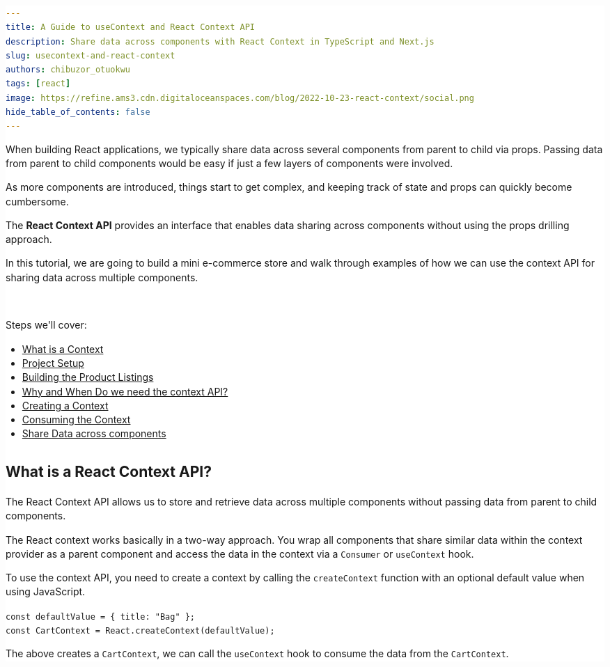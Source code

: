 ```yaml
---
title: A Guide to useContext and React Context API
description: Share data across components with React Context in TypeScript and Next.js
slug: usecontext-and-react-context
authors: chibuzor_otuokwu
tags: [react]
image: https://refine.ams3.cdn.digitaloceanspaces.com/blog/2022-10-23-react-context/social.png
hide_table_of_contents: false
---
```


When building React applications, we typically share data across several components from parent to child via props. Passing data from parent to child components would be easy if just a few layers of components were involved.

As more components are introduced, things start to get complex, and keeping track of state and props can quickly become cumbersome.

The **React Context API** provides an interface that enables data sharing across components without using the props drilling approach.

In this tutorial, we are going to build a mini e-commerce store and walk through examples of how we can use the context API for sharing data across multiple components.

<br />

Steps we'll cover:

  - [What is a Context](#what-is-a-context)
  - [Project Setup](#project-setup)
  - [Building the Product Listings](#building-the-product-listings)
  - [Why and When Do we need the context API?](#why-and-when-do-we-need-the-context-api?)
  - [Creating a Context](#creating-a-context)
  - [Consuming the Context](#consuming-the-context)
  - [Share Data across components](#share-data-across-components)



## What is a React Context API?

The React Context API allows us to store and retrieve data across multiple components without passing data from parent to child components.

The React context works basically in a two-way approach. You wrap all components that share similar data within the context provider as a parent component and access the data in the context via a `Consumer` or `useContext` hook.

To use the context API, you need to create a context by calling the `createContext` function with an optional default value when using JavaScript.

```tsx
const defaultValue = { title: "Bag" };
const CartContext = React.createContext(defaultValue);
```

The above creates a `CartContext`, we can call the `useContext` hook to consume the data from the `CartContext`.
